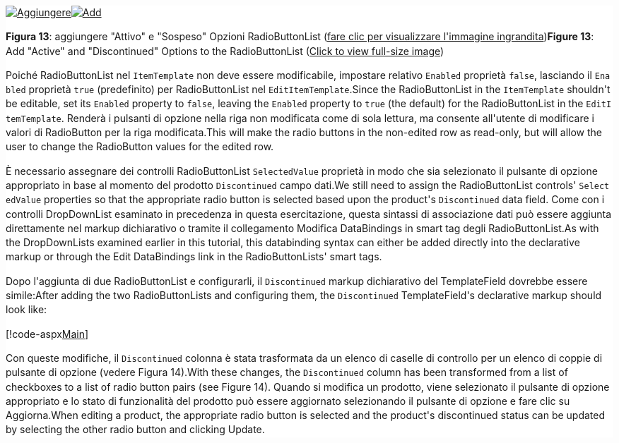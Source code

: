 
<span data-ttu-id="f9497-251">[![Aggiungere](customizing-the-data-modification-interface-cs/_static/image38.png)](customizing-the-data-modification-interface-cs/_static/image37.png)</span><span class="sxs-lookup"><span data-stu-id="f9497-251">[![Add](customizing-the-data-modification-interface-cs/_static/image38.png)](customizing-the-data-modification-interface-cs/_static/image37.png)</span></span>

<span data-ttu-id="f9497-252">**Figura 13**: aggiungere "Attivo" e "Sospeso" Opzioni RadioButtonList ([fare clic per visualizzare l'immagine ingrandita](customizing-the-data-modification-interface-cs/_static/image39.png))</span><span class="sxs-lookup"><span data-stu-id="f9497-252">**Figure 13**: Add "Active" and "Discontinued" Options to the RadioButtonList ([Click to view full-size image](customizing-the-data-modification-interface-cs/_static/image39.png))</span></span>


<span data-ttu-id="f9497-253">Poiché RadioButtonList nel `ItemTemplate` non deve essere modificabile, impostare relativo `Enabled` proprietà `false`, lasciando il `Enabled` proprietà `true` (predefinito) per RadioButtonList nel `EditItemTemplate`.</span><span class="sxs-lookup"><span data-stu-id="f9497-253">Since the RadioButtonList in the `ItemTemplate` shouldn't be editable, set its `Enabled` property to `false`, leaving the `Enabled` property to `true` (the default) for the RadioButtonList in the `EditItemTemplate`.</span></span> <span data-ttu-id="f9497-254">Renderà i pulsanti di opzione nella riga non modificata come di sola lettura, ma consente all'utente di modificare i valori di RadioButton per la riga modificata.</span><span class="sxs-lookup"><span data-stu-id="f9497-254">This will make the radio buttons in the non-edited row as read-only, but will allow the user to change the RadioButton values for the edited row.</span></span>

<span data-ttu-id="f9497-255">È necessario assegnare dei controlli RadioButtonList `SelectedValue` proprietà in modo che sia selezionato il pulsante di opzione appropriato in base al momento del prodotto `Discontinued` campo dati.</span><span class="sxs-lookup"><span data-stu-id="f9497-255">We still need to assign the RadioButtonList controls' `SelectedValue` properties so that the appropriate radio button is selected based upon the product's `Discontinued` data field.</span></span> <span data-ttu-id="f9497-256">Come con i controlli DropDownList esaminato in precedenza in questa esercitazione, questa sintassi di associazione dati può essere aggiunta direttamente nel markup dichiarativo o tramite il collegamento Modifica DataBindings in smart tag degli RadioButtonList.</span><span class="sxs-lookup"><span data-stu-id="f9497-256">As with the DropDownLists examined earlier in this tutorial, this databinding syntax can either be added directly into the declarative markup or through the Edit DataBindings link in the RadioButtonLists' smart tags.</span></span>

<span data-ttu-id="f9497-257">Dopo l'aggiunta di due RadioButtonList e configurarli, il `Discontinued` markup dichiarativo del TemplateField dovrebbe essere simile:</span><span class="sxs-lookup"><span data-stu-id="f9497-257">After adding the two RadioButtonLists and configuring them, the `Discontinued` TemplateField's declarative markup should look like:</span></span>


[!code-aspx[Main](customizing-the-data-modification-interface-cs/samples/sample7.aspx)]

<span data-ttu-id="f9497-258">Con queste modifiche, il `Discontinued` colonna è stata trasformata da un elenco di caselle di controllo per un elenco di coppie di pulsante di opzione (vedere Figura 14).</span><span class="sxs-lookup"><span data-stu-id="f9497-258">With these changes, the `Discontinued` column has been transformed from a list of checkboxes to a list of radio button pairs (see Figure 14).</span></span> <span data-ttu-id="f9497-259">Quando si modifica un prodotto, viene selezionato il pulsante di opzione appropriato e lo stato di funzionalità del prodotto può essere aggiornato selezionando il pulsante di opzione e fare clic su Aggiorna.</span><span class="sxs-lookup"><span data-stu-id="f9497-259">When editing a product, the appropriate radio button is selected and the product's discontinued status can be updated by selecting the other radio button and clicking Update.</span></span>
